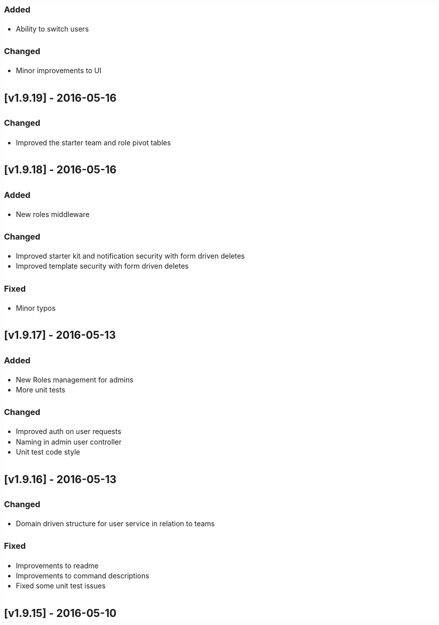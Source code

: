 ### Added
- Ability to switch users

### Changed
- Minor improvements to UI

## [v1.9.19] - 2016-05-16

### Changed
- Improved the starter team and role pivot tables

## [v1.9.18] - 2016-05-16

### Added
- New roles middleware

### Changed
- Improved starter kit and notification security with form driven deletes
- Improved template security with form driven deletes

### Fixed
- Minor typos

## [v1.9.17] - 2016-05-13

### Added
- New Roles management for admins
- More unit tests

### Changed
- Improved auth on user requests
- Naming in admin user controller
- Unit test code style

## [v1.9.16] - 2016-05-13

### Changed
- Domain driven structure for user service in relation to teams

### Fixed
- Improvements to readme
-  Improvements to command descriptions
-  Fixed some unit test issues

## [v1.9.15] - 2016-05-10
